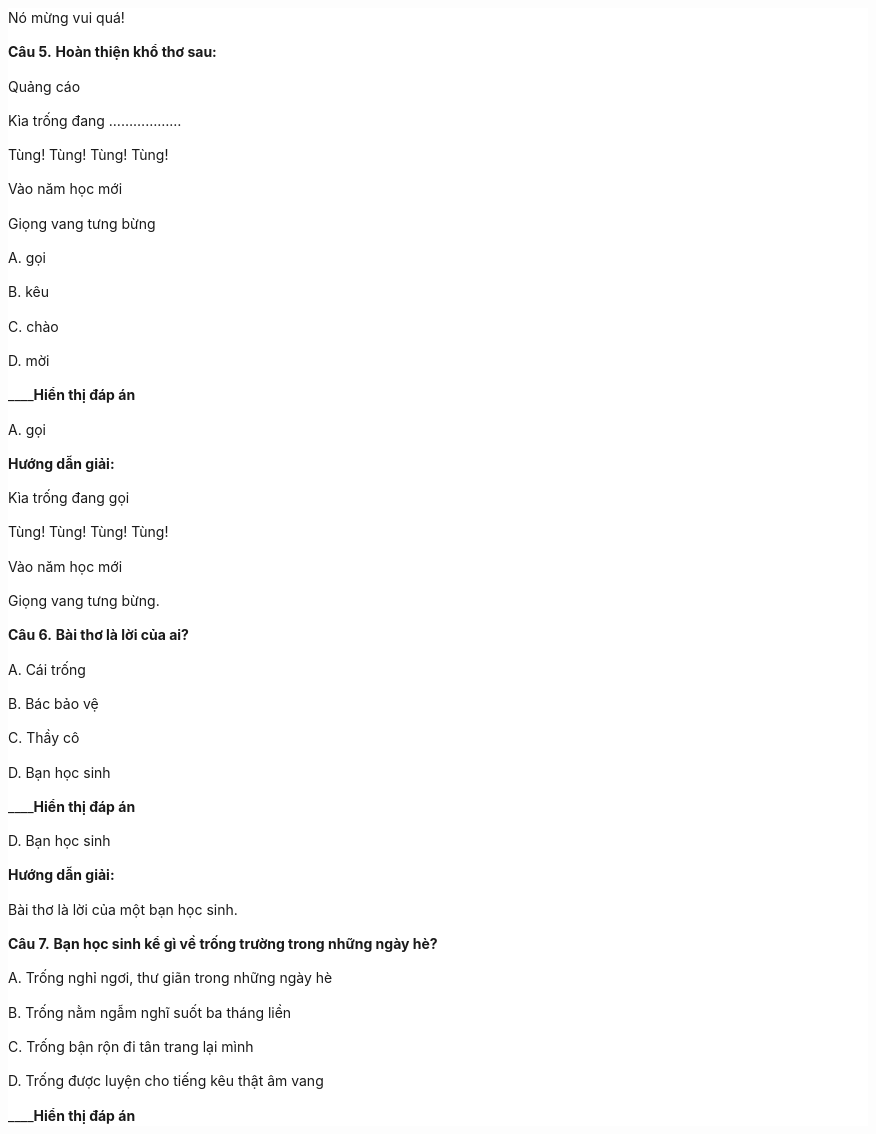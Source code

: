 Nó mừng vui quá!

**Câu 5.** **Hoàn thiện khổ thơ sau:**

Quảng cáo

Kìa trống đang ………………

Tùng! Tùng! Tùng! Tùng!

Vào năm học mới

Giọng vang tưng bừng

A. gọi

B. kêu

C. chào

D. mời

____**Hiển thị đáp án**

A. gọi

**Hướng dẫn giải:**

Kìa trống đang gọi

Tùng! Tùng! Tùng! Tùng!

Vào năm học mới

Giọng vang tưng bừng.

**Câu 6.** **Bài thơ là lời của ai?**

A. Cái trống

B. Bác bảo vệ

C. Thầy cô

D. Bạn học sinh

____**Hiển thị đáp án**

D. Bạn học sinh

**Hướng dẫn giải:**

Bài thơ là lời của một bạn học sinh.

**Câu 7.** **Bạn học sinh kể gì về trống trường trong những ngày hè?**

A. Trống nghỉ ngơi, thư giãn trong những ngày hè

B. Trống nằm ngẫm nghĩ suốt ba tháng liền

C. Trống bận rộn đi tân trang lại mình

D. Trống được luyện cho tiếng kêu thật âm vang

____**Hiển thị đáp án**
